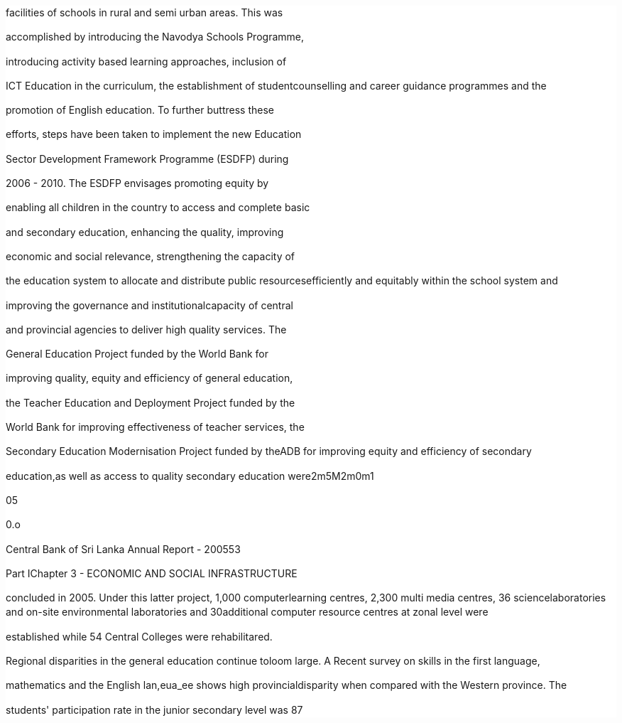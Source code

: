 facilities of schools in rural and semi urban areas. This was

accomplished by introducing the Navodya Schools Programme,

introducing activity based learning approaches, inclusion of

ICT Education in the curriculum, the establishment of studentcounselling and career guidance programmes and the

promotion of English education. To further buttress these

efforts, steps have been taken to implement the new Education

Sector Development Framework Programme (ESDFP) during

2006 - 2010. The ESDFP envisages promoting equity by

enabling all children in the country to access and complete basic

and secondary education, enhancing the quality, improving

economic and social relevance, strengthening the capacity of

the education system to allocate and distribute public resourcesefficiently and equitably within the school system and

improving the governance and institutionalcapacity of central

and provincial agencies to deliver high quality services. The

General Education Project funded by the World Bank for

improving quality, equity and efficiency of general education,

the Teacher Education and Deployment Project funded by the

World Bank for improving effectiveness of teacher services, the

Secondary Education Modernisation Project funded by theADB for improving equity and efficiency of secondary

education,as well as access to quality secondary education were2m5M2m0m1

05

0.o

Central Bank of Sri Lanka Annual Report - 200553

Part IChapter 3 - ECONOMIC AND SOCIAL INFRASTRUCTURE

concluded in 2005. Under this latter project, 1,000 computerlearning centres, 2,300 multi media centres, 36 sciencelaboratories and on-site environmental laboratories and 30additional computer resource centres at zonal level were

established while 54 Central Colleges were rehabilitared.

Regional disparities in the general education continue toloom large. A Recent survey on skills in the first language,

mathematics and the English lan,eua_ee shows high provincialdisparity when compared with the Western province. The

students' participation rate in the junior secondary level was 87
